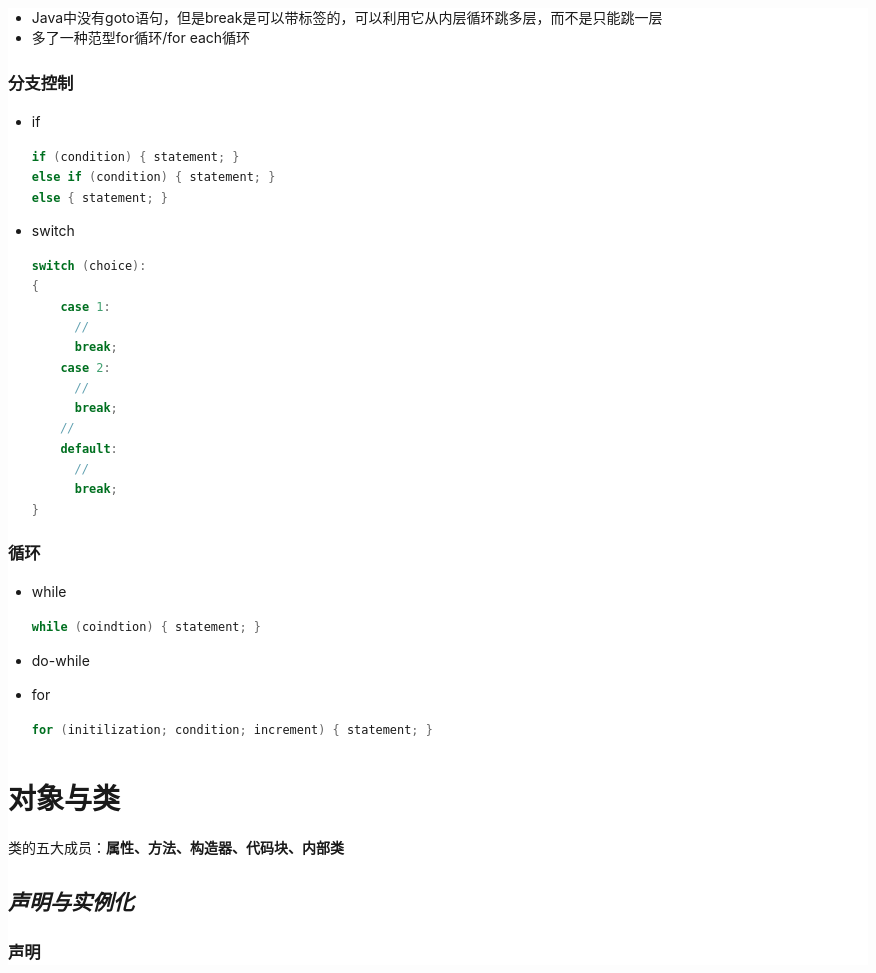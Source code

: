 * Java中没有goto语句，但是break是可以带标签的，可以利用它从内层循环跳多层，而不是只能跳一层
* 多了一种范型for循环/for each循环

### 分支控制

* if

  ```java
  if (condition) { statement; }
  else if (condition) { statement; }
  else { statement; }
  ```

* switch

  ```java
  switch (choice):
  {
      case 1:
      	//
      	break;
      case 2:
      	//
      	break;
      //
      default:
      	//
      	break;
  }
  ```

### 循环

* while

  ```java
  while (coindtion) { statement; }
  ```

* do-while

* for

  ```java
  for (initilization; condition; increment) { statement; }
  ```

# 对象与类

类的五大成员：**属性、方法、构造器、代码块、内部类**

## *声明与实例化*

### 声明
